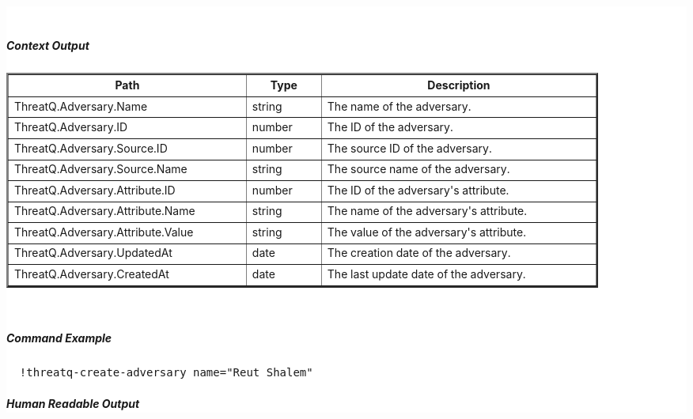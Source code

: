 <p> </p>
<h5>Context Output</h5>
<table style="width: 748px;" border="2" cellpadding="6">
<thead>
<tr>
<th style="width: 290px;"><strong>Path</strong></th>
<th style="width: 81px;"><strong>Type</strong></th>
<th style="width: 337px;"><strong>Description</strong></th>
</tr>
</thead>
<tbody>
<tr>
<td style="width: 290px;">ThreatQ.Adversary.Name</td>
<td style="width: 81px;">string</td>
<td style="width: 337px;">The name of the adversary.</td>
</tr>
<tr>
<td style="width: 290px;">ThreatQ.Adversary.ID</td>
<td style="width: 81px;">number</td>
<td style="width: 337px;">The ID of the adversary.</td>
</tr>
<tr>
<td style="width: 290px;">ThreatQ.Adversary.Source.ID</td>
<td style="width: 81px;">number</td>
<td style="width: 337px;">The source ID of the adversary.</td>
</tr>
<tr>
<td style="width: 290px;">ThreatQ.Adversary.Source.Name</td>
<td style="width: 81px;">string</td>
<td style="width: 337px;">The source name of the adversary.</td>
</tr>
<tr>
<td style="width: 290px;">ThreatQ.Adversary.Attribute.ID</td>
<td style="width: 81px;">number</td>
<td style="width: 337px;">The ID of the adversary's attribute.</td>
</tr>
<tr>
<td style="width: 290px;">ThreatQ.Adversary.Attribute.Name</td>
<td style="width: 81px;">string</td>
<td style="width: 337px;">The name of the adversary's attribute.</td>
</tr>
<tr>
<td style="width: 290px;">ThreatQ.Adversary.Attribute.Value</td>
<td style="width: 81px;">string</td>
<td style="width: 337px;">The value of the adversary's attribute.</td>
</tr>
<tr>
<td style="width: 290px;">ThreatQ.Adversary.UpdatedAt</td>
<td style="width: 81px;">date</td>
<td style="width: 337px;">The creation date of the adversary.</td>
</tr>
<tr>
<td style="width: 290px;">ThreatQ.Adversary.CreatedAt</td>
<td style="width: 81px;">date</td>
<td style="width: 337px;">The last update date of the adversary.</td>
</tr>
</tbody>
</table>
<p> </p>
<h5>Command Example</h5>
<pre>  !threatq-create-adversary name="Reut Shalem"
</pre>
<h5>Human Readable Output</h5>